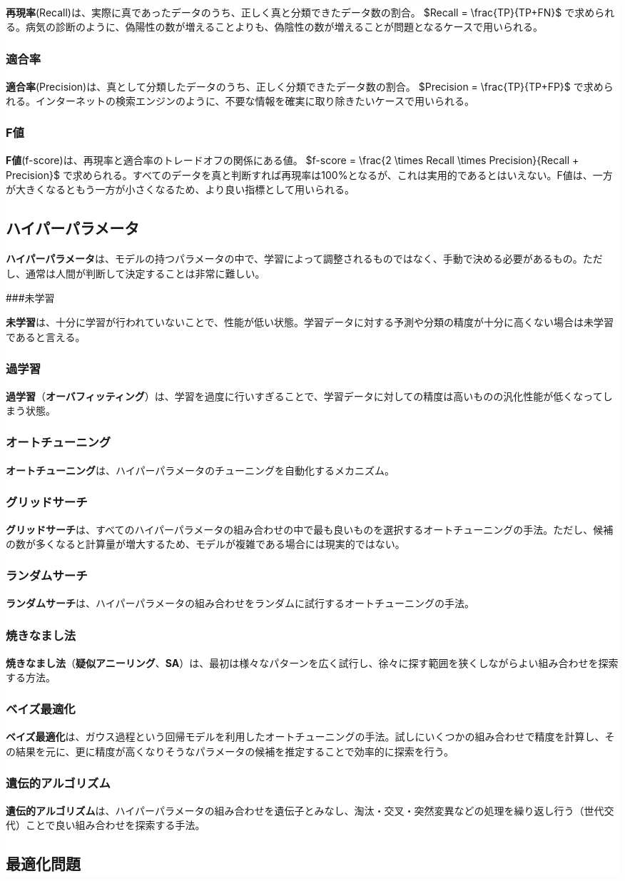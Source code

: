 **再現率**(Recall)は、実際に真であったデータのうち、正しく真と分類できたデータ数の割合。 $Recall = \frac{TP}{TP+FN}$ で求められる。病気の診断のように、偽陽性の数が増えることよりも、偽陰性の数が増えることが問題となるケースで用いられる。

### 適合率

**適合率**(Precision)は、真として分類したデータのうち、正しく分類できたデータ数の割合。 $Precision = \frac{TP}{TP+FP}$ で求められる。インターネットの検索エンジンのように、不要な情報を確実に取り除きたいケースで用いられる。

### F値

**F値**(f-score)は、再現率と適合率のトレードオフの関係にある値。 $f-score = \frac{2 \times Recall \times Precision}{Recall + Precision}$ で求められる。すべてのデータを真と判断すれば再現率は100%となるが、これは実用的であるとはいえない。F値は、一方が大きくなるともう一方が小さくなるため、より良い指標として用いられる。


## ハイパーパラメータ

**ハイパーパラメータ**は、モデルの持つパラメータの中で、学習によって調整されるものではなく、手動で決める必要があるもの。ただし、通常は人間が判断して決定することは非常に難しい。

###未学習

**未学習**は、十分に学習が行われていないことで、性能が低い状態。学習データに対する予測や分類の精度が十分に高くない場合は未学習であると言える。

### 過学習

**過学習**（**オーバフィッティング**）は、学習を過度に行いすぎることで、学習データに対しての精度は高いものの汎化性能が低くなってしまう状態。

### オートチューニング

**オートチューニング**は、ハイパーパラメータのチューニングを自動化するメカニズム。

### グリッドサーチ

**グリッドサーチ**は、すべてのハイパーパラメータの組み合わせの中で最も良いものを選択するオートチューニングの手法。ただし、候補の数が多くなると計算量が増大するため、モデルが複雑である場合には現実的ではない。

### ランダムサーチ

**ランダムサーチ**は、ハイパーパラメータの組み合わせをランダムに試行するオートチューニングの手法。

### 焼きなまし法

**焼きなまし法**（**疑似アニーリング**、**SA**）は、最初は様々なパターンを広く試行し、徐々に探す範囲を狭くしながらよい組み合わせを探索する方法。

### ベイズ最適化

**ベイズ最適化**は、ガウス過程という回帰モデルを利用したオートチューニングの手法。試しにいくつかの組み合わせで精度を計算し、その結果を元に、更に精度が高くなりそうなパラメータの候補を推定することで効率的に探索を行う。

### 遺伝的アルゴリズム

**遺伝的アルゴリズム**は、ハイパーパラメータの組み合わせを遺伝子とみなし、淘汰・交叉・突然変異などの処理を繰り返し行う（世代交代）ことで良い組み合わせを探索する手法。


## 最適化問題

